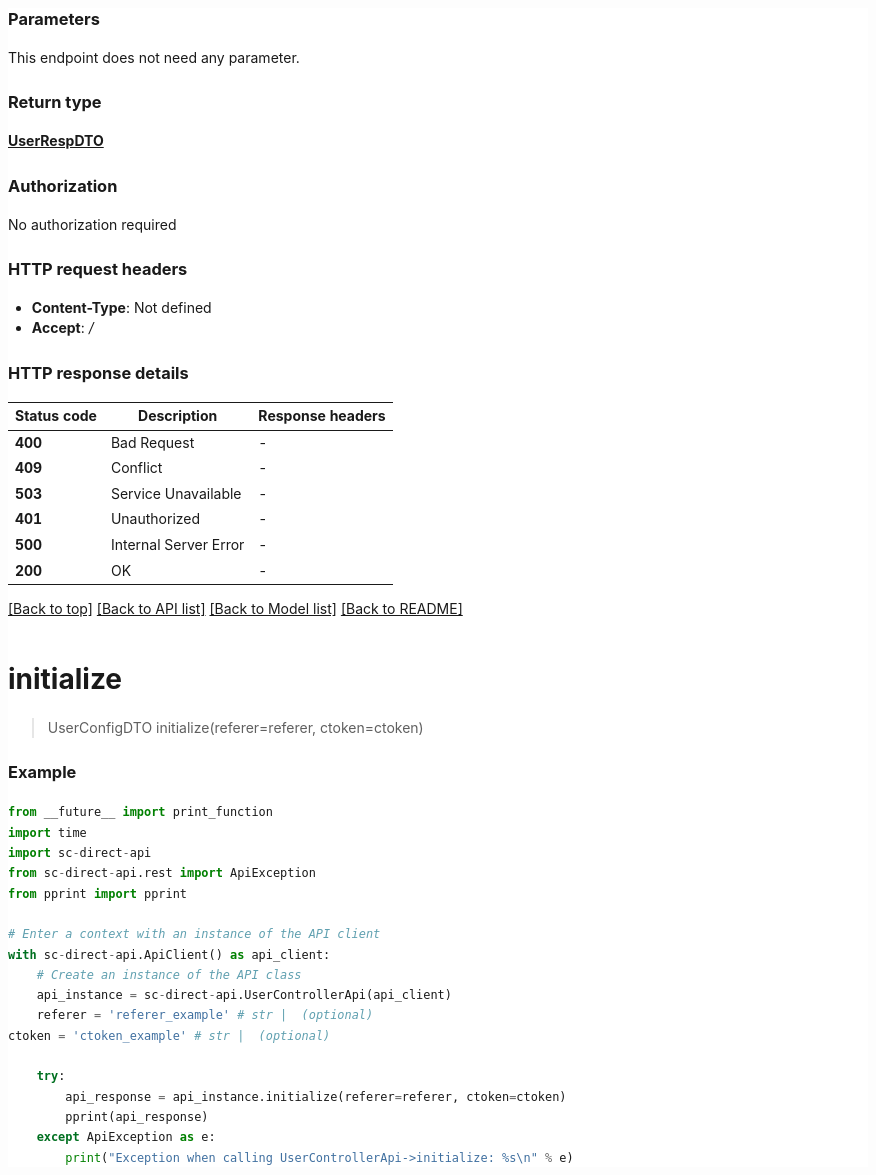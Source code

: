 ### Parameters
This endpoint does not need any parameter.

### Return type

[**UserRespDTO**](UserRespDTO.md)

### Authorization

No authorization required

### HTTP request headers

 - **Content-Type**: Not defined
 - **Accept**: */*

### HTTP response details
| Status code | Description | Response headers |
|-------------|-------------|------------------|
**400** | Bad Request |  -  |
**409** | Conflict |  -  |
**503** | Service Unavailable |  -  |
**401** | Unauthorized |  -  |
**500** | Internal Server Error |  -  |
**200** | OK |  -  |

[[Back to top]](#) [[Back to API list]](../README.md#documentation-for-api-endpoints) [[Back to Model list]](../README.md#documentation-for-models) [[Back to README]](../README.md)

# **initialize**
> UserConfigDTO initialize(referer=referer, ctoken=ctoken)



### Example

```python
from __future__ import print_function
import time
import sc-direct-api
from sc-direct-api.rest import ApiException
from pprint import pprint

# Enter a context with an instance of the API client
with sc-direct-api.ApiClient() as api_client:
    # Create an instance of the API class
    api_instance = sc-direct-api.UserControllerApi(api_client)
    referer = 'referer_example' # str |  (optional)
ctoken = 'ctoken_example' # str |  (optional)

    try:
        api_response = api_instance.initialize(referer=referer, ctoken=ctoken)
        pprint(api_response)
    except ApiException as e:
        print("Exception when calling UserControllerApi->initialize: %s\n" % e)
```

